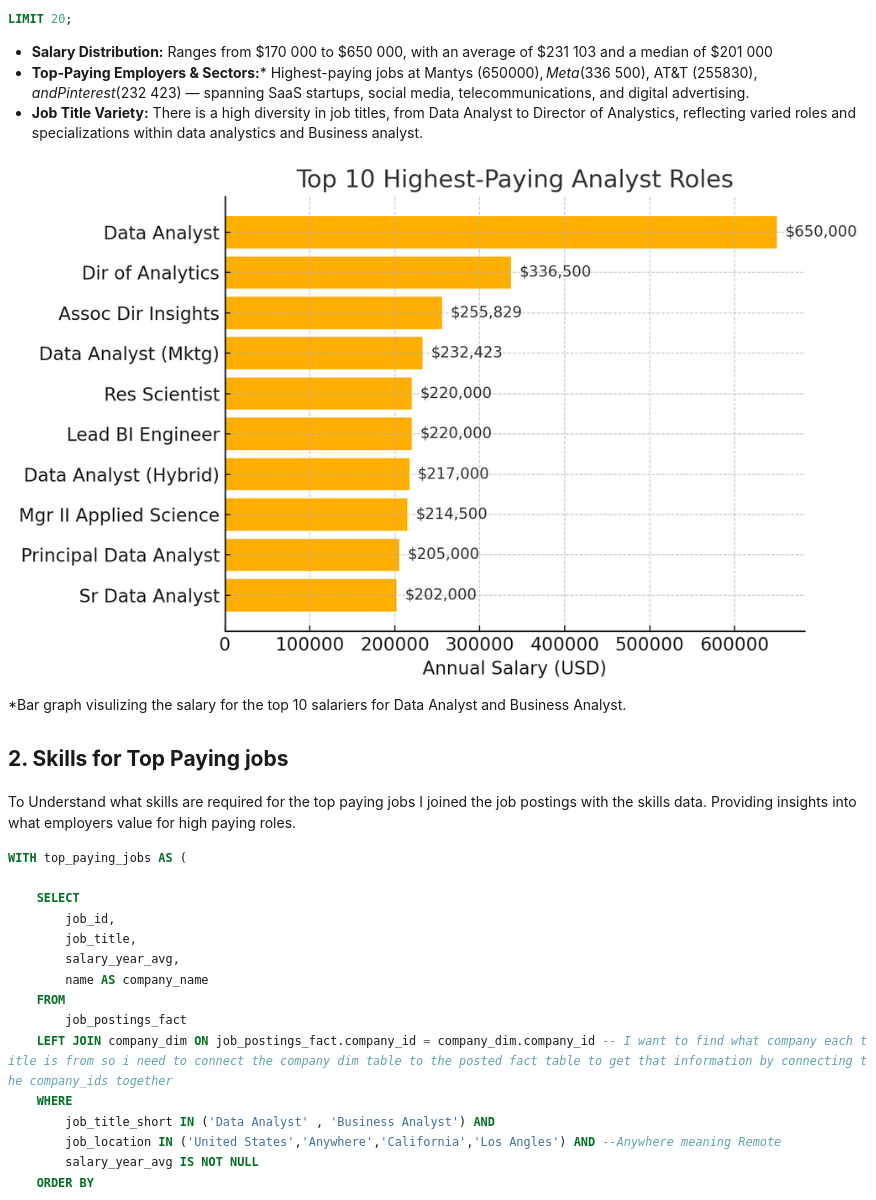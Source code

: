 ```sql
LIMIT 20;
``` 
- **Salary Distribution:** Ranges from $170 000 to $650 000, with an average of $231 103 and a median of $201 000
- **Top-Paying Employers & Sectors:*** Highest-paying jobs at Mantys ($650 000), Meta ($336 500), AT&T ($255 830), and Pinterest ($232 423) — spanning SaaS startups, social media, telecommunications, and digital advertising.
- **Job Title Variety:** There is a high diversity in job titles, from Data Analyst to Director of Analystics, reflecting varied roles and specializations within data analystics and Business analyst.

![Top Paying Roles](Assets\output.png)
*Bar graph visulizing the salary for the top 10 salariers for Data Analyst and Business Analyst. 

## 2. Skills for Top Paying jobs
To Understand what skills are required for the top paying jobs I joined the job postings with the skills data. Providing insights into what employers value for high paying roles.

```sql
WITH top_paying_jobs AS (

    SELECT
        job_id,
        job_title,
        salary_year_avg,
        name AS company_name
    FROM    
        job_postings_fact
    LEFT JOIN company_dim ON job_postings_fact.company_id = company_dim.company_id -- I want to find what company each title is from so i need to connect the company dim table to the posted fact table to get that information by connecting the company_ids together
    WHERE   
        job_title_short IN ('Data Analyst' , 'Business Analyst') AND
        job_location IN ('United States','Anywhere','California','Los Angles') AND --Anywhere meaning Remote
        salary_year_avg IS NOT NULL
    ORDER BY 
```